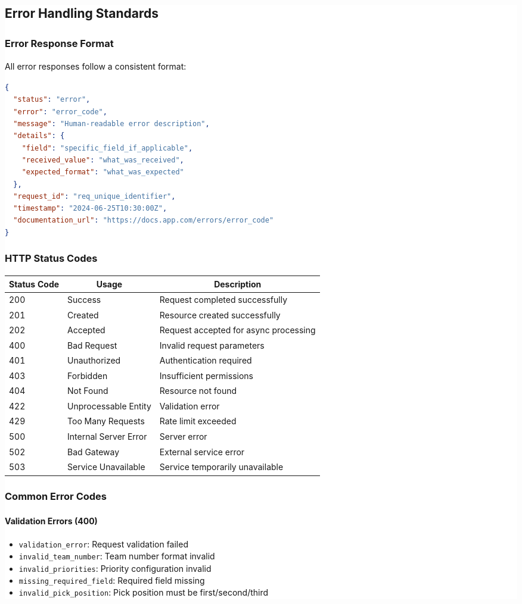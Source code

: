 
## Error Handling Standards

### Error Response Format

All error responses follow a consistent format:

```json
{
  "status": "error",
  "error": "error_code",
  "message": "Human-readable error description",
  "details": {
    "field": "specific_field_if_applicable",
    "received_value": "what_was_received",
    "expected_format": "what_was_expected"
  },
  "request_id": "req_unique_identifier",
  "timestamp": "2024-06-25T10:30:00Z",
  "documentation_url": "https://docs.app.com/errors/error_code"
}
```

### HTTP Status Codes

| Status Code | Usage | Description |
|-------------|-------|-------------|
| 200 | Success | Request completed successfully |
| 201 | Created | Resource created successfully |
| 202 | Accepted | Request accepted for async processing |
| 400 | Bad Request | Invalid request parameters |
| 401 | Unauthorized | Authentication required |
| 403 | Forbidden | Insufficient permissions |
| 404 | Not Found | Resource not found |
| 422 | Unprocessable Entity | Validation error |
| 429 | Too Many Requests | Rate limit exceeded |
| 500 | Internal Server Error | Server error |
| 502 | Bad Gateway | External service error |
| 503 | Service Unavailable | Service temporarily unavailable |

### Common Error Codes

#### Validation Errors (400)
- `validation_error`: Request validation failed
- `invalid_team_number`: Team number format invalid
- `invalid_priorities`: Priority configuration invalid
- `missing_required_field`: Required field missing
- `invalid_pick_position`: Pick position must be first/second/third
